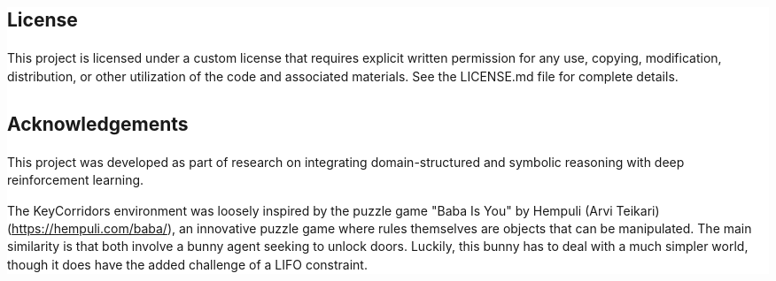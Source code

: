 ## License

This project is licensed under a custom license that requires explicit written permission for any use, copying, modification, distribution, or other utilization of the code and associated materials. See the LICENSE.md file for complete details.

## Acknowledgements

This project was developed as part of research on integrating domain-structured and symbolic reasoning with deep reinforcement learning.

The KeyCorridors environment was loosely inspired by the puzzle game "Baba Is You" by Hempuli (Arvi Teikari) (https://hempuli.com/baba/), an innovative puzzle game where rules themselves are objects that can be manipulated. The main similarity is that both involve a bunny agent seeking to unlock doors. Luckily, this bunny has to deal with a much simpler world, though it does have the added challenge of a LIFO constraint.